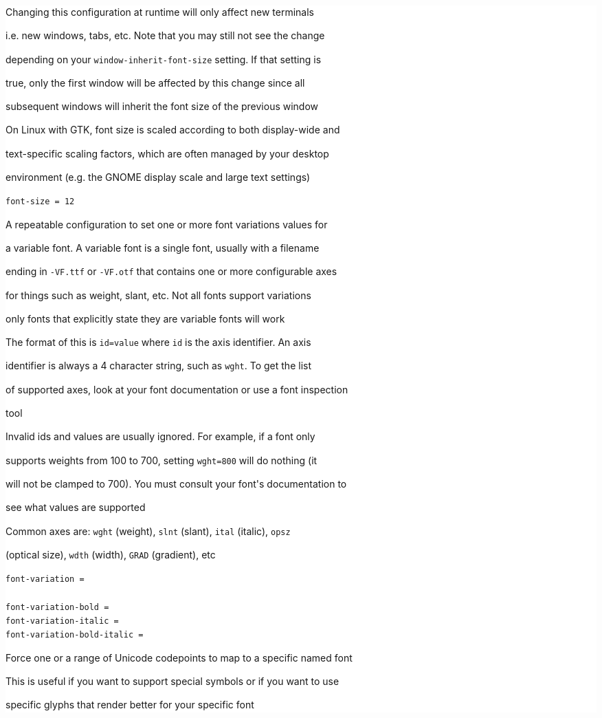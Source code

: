Changing this configuration at runtime will only affect new terminals

i.e. new windows, tabs, etc. Note that you may still not see the change

depending on your `window-inherit-font-size` setting. If that setting is

true, only the first window will be affected by this change since all

subsequent windows will inherit the font size of the previous window

On Linux with GTK, font size is scaled according to both display-wide and

text-specific scaling factors, which are often managed by your desktop

environment (e.g. the GNOME display scale and large text settings)

```sh
font-size = 12
```

A repeatable configuration to set one or more font variations values for

a variable font. A variable font is a single font, usually with a filename

ending in `-VF.ttf` or `-VF.otf` that contains one or more configurable axes

for things such as weight, slant, etc. Not all fonts support variations

only fonts that explicitly state they are variable fonts will work

The format of this is `id=value` where `id` is the axis identifier. An axis

identifier is always a 4 character string, such as `wght`. To get the list

of supported axes, look at your font documentation or use a font inspection

tool

Invalid ids and values are usually ignored. For example, if a font only

supports weights from 100 to 700, setting `wght=800` will do nothing (it

will not be clamped to 700). You must consult your font's documentation to

see what values are supported

Common axes are: `wght` (weight), `slnt` (slant), `ital` (italic), `opsz`

(optical size), `wdth` (width), `GRAD` (gradient), etc

```sh
font-variation =

font-variation-bold =
font-variation-italic =
font-variation-bold-italic =
```

Force one or a range of Unicode codepoints to map to a specific named font

This is useful if you want to support special symbols or if you want to use

specific glyphs that render better for your specific font
